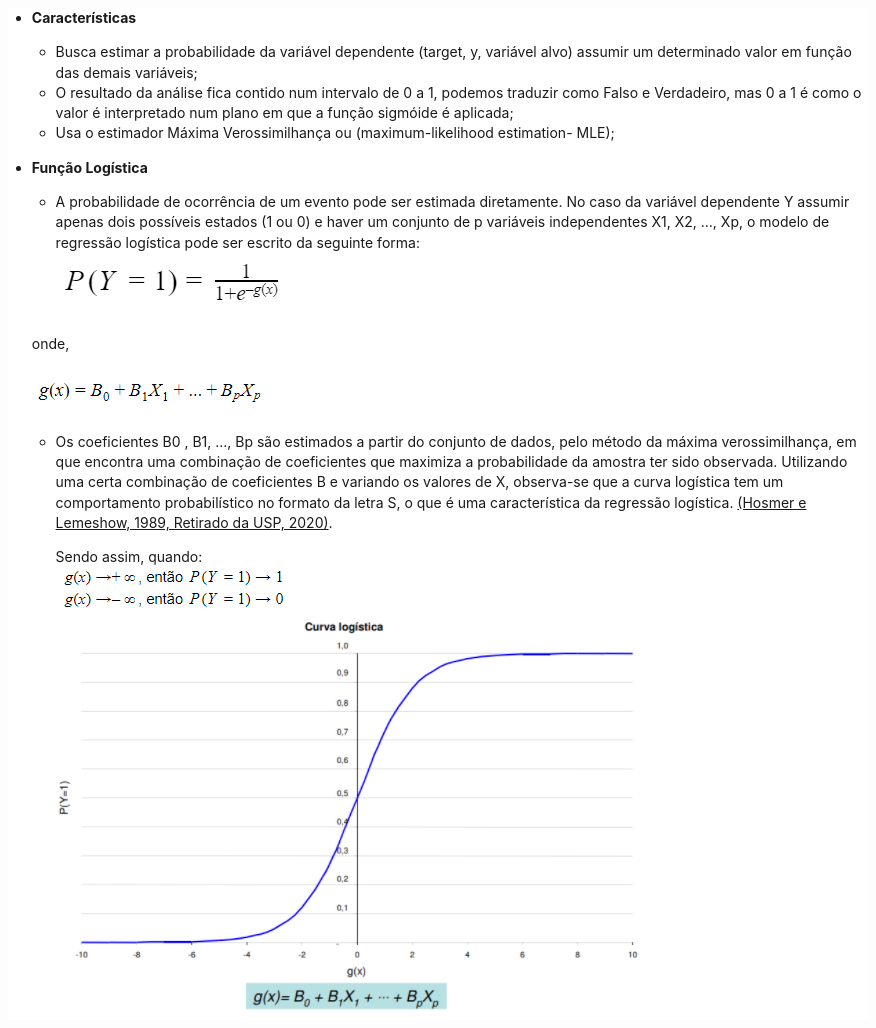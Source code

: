 - **Características** 
    - Busca estimar a probabilidade da variável dependente (target, y, variável alvo) assumir um determinado valor em função das demais variáveis;
    - O resultado da análise fica contido num intervalo de 0 a 1, podemos traduzir como Falso e Verdadeiro, mas 0 a 1 é como o valor é interpretado num plano em que a função sigmóide é aplicada;
    - Usa o estimador Máxima Verossimilhança ou (maximum-likelihood estimation- MLE);

- **Função Logística**
    - A probabilidade de ocorrência de um evento pode ser estimada diretamente. No caso da variável dependente Y assumir apenas dois possíveis estados (1 ou 0) e haver um conjunto de p variáveis independentes X1, X2, …, Xp, o modelo de regressão logística pode ser escrito da seguinte forma: <br>
    ![funcao_logistica](./images/funcao_logistica.png)

    onde, 
    <br>

    ![g_de_x](./images/g_de_x.png)

    - Os coeficientes B0 , B1, ..., Bp são estimados a partir do conjunto de dados, pelo método da máxima verossimilhança, em que encontra uma combinação de coeficientes que maximiza a probabilidade da amostra ter sido observada. Utilizando uma certa combinação de coeficientes B e variando os valores de X, observa-se que a curva logística tem um comportamento probabilístico no formato da letra S, o que é uma característica da regressão logística. [(Hosmer e Lemeshow, 1989, Retirado da USP, 2020)](https://edisciplinas.usp.br/pluginfile.php/3769787/mod_resource/content/1/09_RegressaoLogistica.pdf).

        Sendo assim, quando: <br>
        ![g_de_x_tendencia](./images/g_de_x_tendencia.png)
        <br>
        ![curva_logistica](./images/curva_logistica.png)
